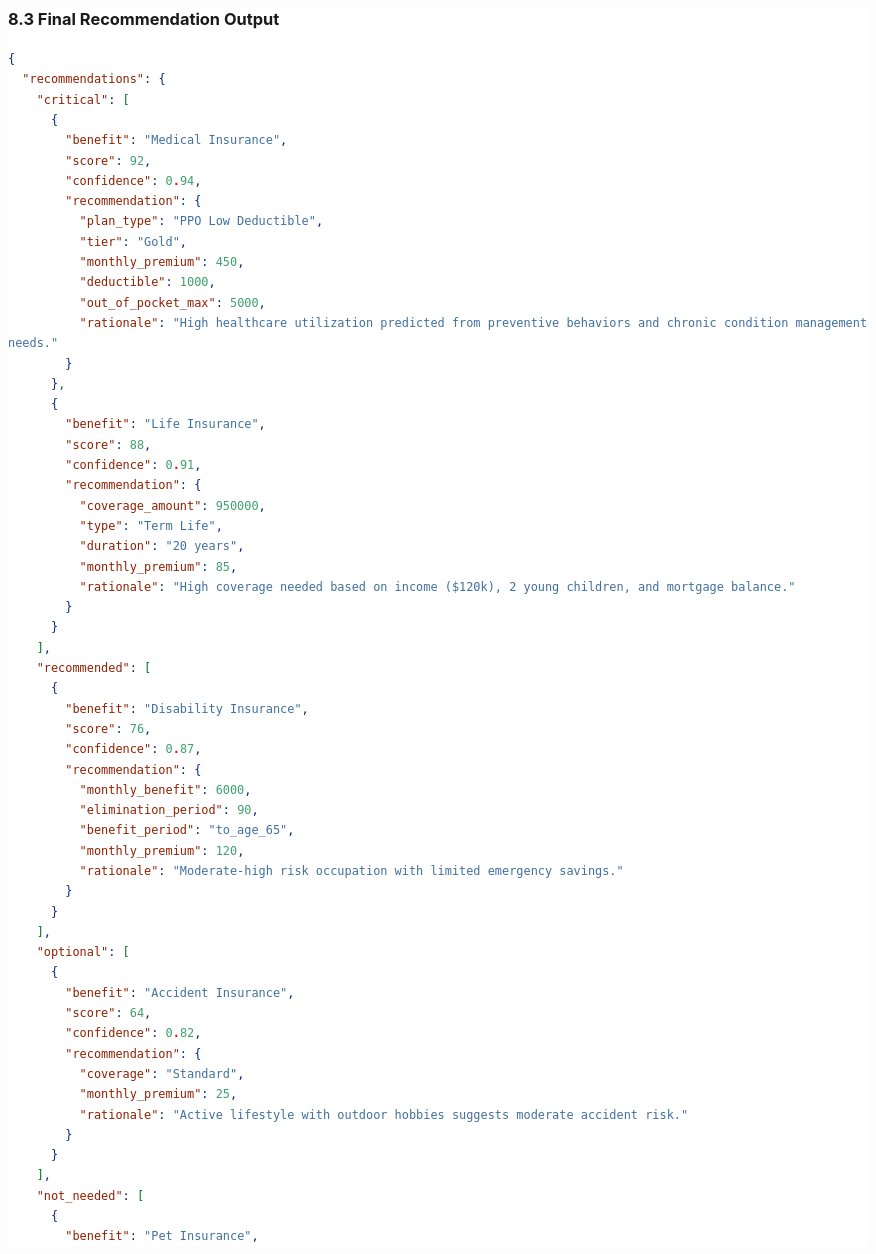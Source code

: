 ### 8.3 Final Recommendation Output

```json
{
  "recommendations": {
    "critical": [
      {
        "benefit": "Medical Insurance",
        "score": 92,
        "confidence": 0.94,
        "recommendation": {
          "plan_type": "PPO Low Deductible",
          "tier": "Gold",
          "monthly_premium": 450,
          "deductible": 1000,
          "out_of_pocket_max": 5000,
          "rationale": "High healthcare utilization predicted from preventive behaviors and chronic condition management needs."
        }
      },
      {
        "benefit": "Life Insurance",
        "score": 88,
        "confidence": 0.91,
        "recommendation": {
          "coverage_amount": 950000,
          "type": "Term Life",
          "duration": "20 years",
          "monthly_premium": 85,
          "rationale": "High coverage needed based on income ($120k), 2 young children, and mortgage balance."
        }
      }
    ],
    "recommended": [
      {
        "benefit": "Disability Insurance",
        "score": 76,
        "confidence": 0.87,
        "recommendation": {
          "monthly_benefit": 6000,
          "elimination_period": 90,
          "benefit_period": "to_age_65",
          "monthly_premium": 120,
          "rationale": "Moderate-high risk occupation with limited emergency savings."
        }
      }
    ],
    "optional": [
      {
        "benefit": "Accident Insurance",
        "score": 64,
        "confidence": 0.82,
        "recommendation": {
          "coverage": "Standard",
          "monthly_premium": 25,
          "rationale": "Active lifestyle with outdoor hobbies suggests moderate accident risk."
        }
      }
    ],
    "not_needed": [
      {
        "benefit": "Pet Insurance",
```